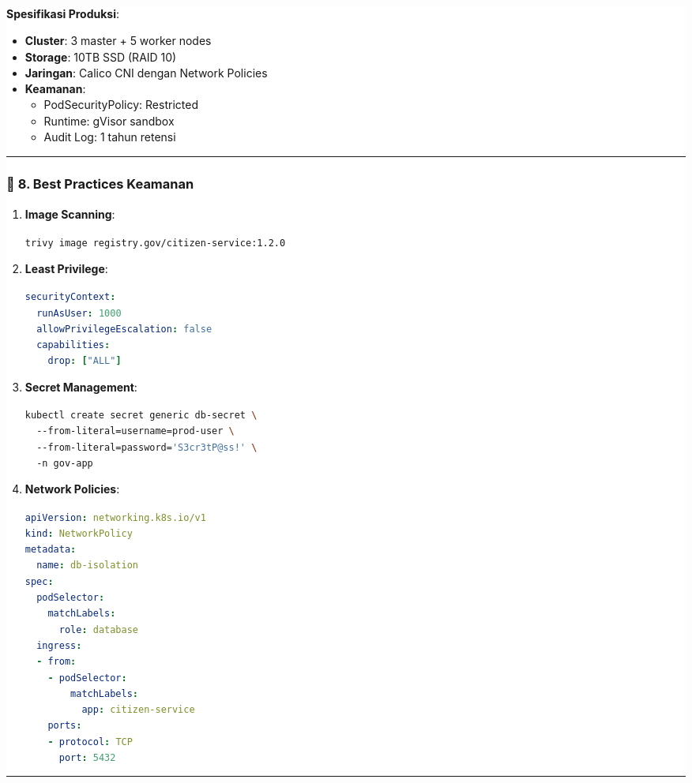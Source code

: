 **Spesifikasi Produksi**:  
- **Cluster**: 3 master + 5 worker nodes  
- **Storage**: 10TB SSD (RAID 10)  
- **Jaringan**: Calico CNI dengan Network Policies  
- **Keamanan**:  
  - PodSecurityPolicy: Restricted  
  - Runtime: gVisor sandbox  
  - Audit Log: 1 tahun retensi  

---

### 🔐 **8. Best Practices Keamanan**  
1. **Image Scanning**:  
   ```bash  
   trivy image registry.gov/citizen-service:1.2.0  
   ```  
2. **Least Privilege**:  
   ```yaml  
   securityContext:  
     runAsUser: 1000  
     allowPrivilegeEscalation: false  
     capabilities:  
       drop: ["ALL"]  
   ```  
3. **Secret Management**:  
   ```bash  
   kubectl create secret generic db-secret \  
     --from-literal=username=prod-user \  
     --from-literal=password='S3cr3tP@ss!' \  
     -n gov-app  
   ```  
4. **Network Policies**:  
   ```yaml  
   apiVersion: networking.k8s.io/v1  
   kind: NetworkPolicy  
   metadata:  
     name: db-isolation  
   spec:  
     podSelector:  
       matchLabels:  
         role: database  
     ingress:  
     - from:  
       - podSelector:  
           matchLabels:  
             app: citizen-service  
       ports:  
       - protocol: TCP  
         port: 5432  
   ```  

---
